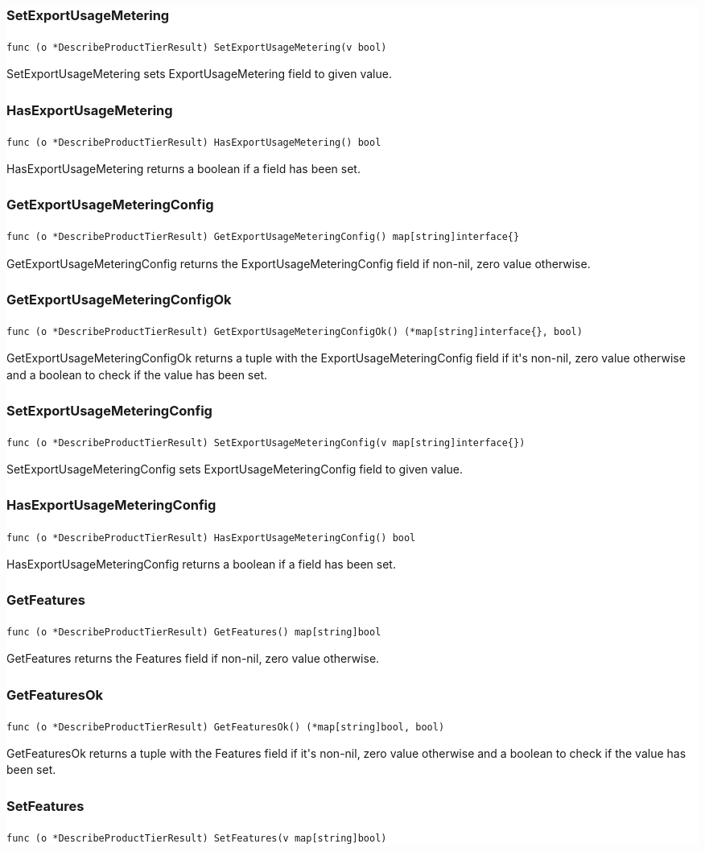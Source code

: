 ### SetExportUsageMetering

`func (o *DescribeProductTierResult) SetExportUsageMetering(v bool)`

SetExportUsageMetering sets ExportUsageMetering field to given value.

### HasExportUsageMetering

`func (o *DescribeProductTierResult) HasExportUsageMetering() bool`

HasExportUsageMetering returns a boolean if a field has been set.

### GetExportUsageMeteringConfig

`func (o *DescribeProductTierResult) GetExportUsageMeteringConfig() map[string]interface{}`

GetExportUsageMeteringConfig returns the ExportUsageMeteringConfig field if non-nil, zero value otherwise.

### GetExportUsageMeteringConfigOk

`func (o *DescribeProductTierResult) GetExportUsageMeteringConfigOk() (*map[string]interface{}, bool)`

GetExportUsageMeteringConfigOk returns a tuple with the ExportUsageMeteringConfig field if it's non-nil, zero value otherwise
and a boolean to check if the value has been set.

### SetExportUsageMeteringConfig

`func (o *DescribeProductTierResult) SetExportUsageMeteringConfig(v map[string]interface{})`

SetExportUsageMeteringConfig sets ExportUsageMeteringConfig field to given value.

### HasExportUsageMeteringConfig

`func (o *DescribeProductTierResult) HasExportUsageMeteringConfig() bool`

HasExportUsageMeteringConfig returns a boolean if a field has been set.

### GetFeatures

`func (o *DescribeProductTierResult) GetFeatures() map[string]bool`

GetFeatures returns the Features field if non-nil, zero value otherwise.

### GetFeaturesOk

`func (o *DescribeProductTierResult) GetFeaturesOk() (*map[string]bool, bool)`

GetFeaturesOk returns a tuple with the Features field if it's non-nil, zero value otherwise
and a boolean to check if the value has been set.

### SetFeatures

`func (o *DescribeProductTierResult) SetFeatures(v map[string]bool)`
